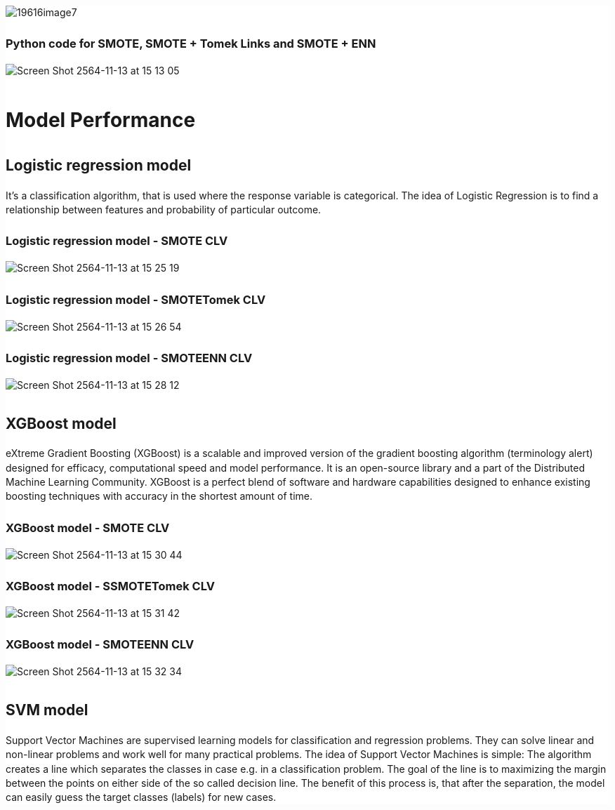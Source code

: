 ![19616image7](https://user-images.githubusercontent.com/69904258/141611311-0961e186-4199-460c-89ea-3d44be87d72d.png)

### Python code for SMOTE, SMOTE + Tomek Links and SMOTE + ENN

<img width="1384" alt="Screen Shot 2564-11-13 at 15 13 05" src="https://user-images.githubusercontent.com/69904258/141611421-e68f4574-cc7c-49e1-bc2f-e5e0be6b258c.png">

# Model Performance
## Logistic regression model
It’s a classification algorithm, that is used where the response variable is categorical. The idea of Logistic Regression is to find a relationship between features and probability of particular outcome.
### Logistic regression model - SMOTE CLV

<img width="1142" alt="Screen Shot 2564-11-13 at 15 25 19" src="https://user-images.githubusercontent.com/69904258/141611727-a7ced524-0783-4a45-8196-6c54f08c20d4.png">

### Logistic regression model - SMOTETomek CLV

<img width="1140" alt="Screen Shot 2564-11-13 at 15 26 54" src="https://user-images.githubusercontent.com/69904258/141611758-5009c718-9a38-4762-9083-ef5341d111a4.png">

### Logistic regression model - SMOTEENN CLV

<img width="1141" alt="Screen Shot 2564-11-13 at 15 28 12" src="https://user-images.githubusercontent.com/69904258/141611784-11c34d0b-02a9-4f80-ba3f-81d91033ba09.png">

## XGBoost model
eXtreme Gradient Boosting (XGBoost) is a scalable and improved version of the gradient boosting algorithm (terminology alert) designed for efficacy, computational speed and model performance. It is an open-source library and a part of the Distributed Machine Learning Community. XGBoost is a perfect blend of software and hardware capabilities designed to enhance existing boosting techniques with accuracy in the shortest amount of time. 

### XGBoost model - SMOTE CLV

<img width="1365" alt="Screen Shot 2564-11-13 at 15 30 44" src="https://user-images.githubusercontent.com/69904258/141611844-6cacf9f5-65e1-4872-af24-b35e17982e79.png">

### XGBoost model - SSMOTETomek CLV

<img width="1363" alt="Screen Shot 2564-11-13 at 15 31 42" src="https://user-images.githubusercontent.com/69904258/141611890-dca9ae6c-d88f-4b81-afa9-b2538ac5d62e.png">

### XGBoost model - SMOTEENN CLV

<img width="1365" alt="Screen Shot 2564-11-13 at 15 32 34" src="https://user-images.githubusercontent.com/69904258/141611919-53fe523d-d35e-440e-9654-eaa262825300.png">

## SVM model
Support Vector Machines are supervised learning models for classification and regression problems. They can solve linear and non-linear problems and work well for many practical problems. The idea of Support Vector Machines is simple: The algorithm creates a line which separates the classes in case e.g. in a classification problem. The goal of the line is to maximizing the margin between the points on either side of the so called decision line. The benefit of this process is, that after the separation, the model can easily guess the target classes (labels) for new cases.
